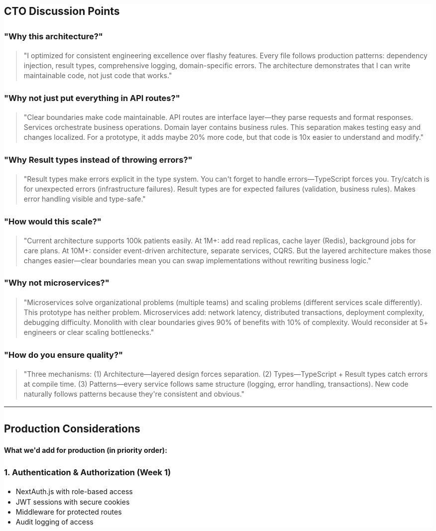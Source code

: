 
## CTO Discussion Points

### "Why this architecture?"

> "I optimized for consistent engineering excellence over flashy features. Every file follows production patterns: dependency injection, result types, comprehensive logging, domain-specific errors. The architecture demonstrates that I can write maintainable code, not just code that works."

### "Why not just put everything in API routes?"

> "Clear boundaries make code maintainable. API routes are interface layer—they parse requests and format responses. Services orchestrate business operations. Domain layer contains business rules. This separation makes testing easy and changes localized. For a prototype, it adds maybe 20% more code, but that code is 10x easier to understand and modify."

### "Why Result types instead of throwing errors?"

> "Result types make errors explicit in the type system. You can't forget to handle errors—TypeScript forces you. Try/catch is for unexpected errors (infrastructure failures). Result types are for expected failures (validation, business rules). Makes error handling visible and type-safe."

### "How would this scale?"

> "Current architecture supports 100k patients easily. At 1M+: add read replicas, cache layer (Redis), background jobs for care plans. At 10M+: consider event-driven architecture, separate services, CQRS. But the layered architecture makes those changes easier—clear boundaries mean you can swap implementations without rewriting business logic."

### "Why not microservices?"

> "Microservices solve organizational problems (multiple teams) and scaling problems (different services scale differently). This prototype has neither problem. Microservices add: network latency, distributed transactions, deployment complexity, debugging difficulty. Monolith with clear boundaries gives 90% of benefits with 10% of complexity. Would reconsider at 5+ engineers or clear scaling bottlenecks."

### "How do you ensure quality?"

> "Three mechanisms: (1) Architecture—layered design forces separation. (2) Types—TypeScript + Result types catch errors at compile time. (3) Patterns—every service follows same structure (logging, error handling, transactions). New code naturally follows patterns because they're consistent and obvious."

---

## Production Considerations

**What we'd add for production (in priority order):**

### 1. Authentication & Authorization (Week 1)
- NextAuth.js with role-based access
- JWT sessions with secure cookies
- Middleware for protected routes
- Audit logging of access
